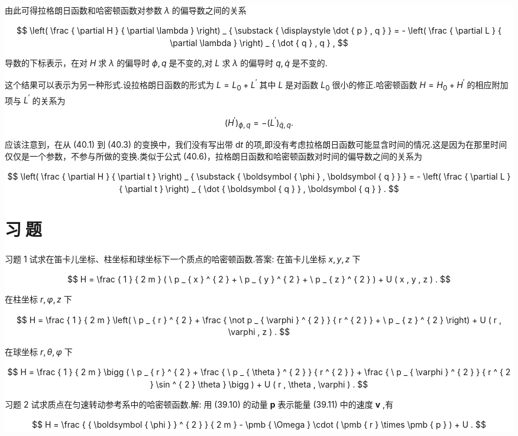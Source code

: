 由此可得拉格朗日函数和哈密顿函数对参数 $\lambda$ 的偏导数之间的关系

$$
\left( \frac { \partial H } { \partial \lambda } \right) _ { \substack { \displaystyle \dot { p } , q } } = - \left( \frac { \partial L } { \partial \lambda } \right) _ { \dot { q } , q } ,
$$

导数的下标表示，在对 $H$ 求 $\lambda$ 的偏导时 $\phi , q$ 是不变的,对 $L$ 求 $\lambda$ 的偏导时 $q , \dot { q }$ 是不变的.

这个结果可以表示为另一种形式.设拉格朗日函数的形式为 $L = L _ { 0 } + L ^ { ' }$ 其中 $L$ 是对函数 $L _ { 0 }$ 很小的修正.哈密顿函数 $H = H _ { 0 } + H ^ { \prime }$ 的相应附加项与 $L ^ { ' }$ 的关系为

$$
\left( H ^ { \prime } \right) _ { \phi , q } = - \left( L ^ { \prime } \right) _ { { \dot { q } } , q } .
$$

应该注意到，在从 (40.1) 到 (40.3) 的变换中，我们没有写出带 $\mathrm { d } t$ 的项,即没有考虑拉格朗日函数可能显含时间的情况.这是因为在那里时间仅仅是一个参数，不参与所做的变换.类似于公式 (40.6)，拉格朗日函数和哈密顿函数对时间的偏导数之间的关系为

$$
\left( \frac { \partial H } { \partial t } \right) _ { \substack { \boldsymbol { \phi } , \boldsymbol { q } } } = - \left( \frac { \partial L } { \partial t } \right) _ { \dot { \boldsymbol { q } } , \boldsymbol { q } } .
$$

# 习 题

习题 1 试求在笛卡儿坐标、柱坐标和球坐标下一个质点的哈密顿函数.答案: 在笛卡儿坐标 $x , y , z$ 下

$$
H = \frac { 1 } { 2 m } ( \ p _ { x } ^ { 2 } + \ p _ { y } ^ { 2 } + \ p _ { z } ^ { 2 } ) + U ( x , y , z ) .
$$

在柱坐标 $r , \varphi , z$ 下

$$
H = \frac { 1 } { 2 m } \left( \ p _ { r } ^ { 2 } + \frac { \not p _ { \varphi } ^ { 2 } } { r ^ { 2 } } + \ p _ { z } ^ { 2 } \right) + U ( r , \varphi , z ) .
$$

在球坐标 $r , \theta , \varphi$ 下

$$
H = \frac { 1 } { 2 m } \bigg ( \ p _ { r } ^ { 2 } + \frac { \ p _ { \theta } ^ { 2 } } { r ^ { 2 } } + \frac { \ p _ { \varphi } ^ { 2 } } { r ^ { 2 } \sin ^ { 2 } \theta } \bigg ) + U ( r , \theta , \varphi ) .
$$

习题 2 试求质点在匀速转动参考系中的哈密顿函数.解: 用 (39.10) 的动量 $\pmb { p }$ 表示能量 (39.11) 中的速度 $\pmb { v }$ ,有

$$
H = \frac { { \boldsymbol { \phi } } ^ { 2 } } { 2 m } - \pmb { \Omega } \cdot ( \pmb { r } \times \pmb { p } ) + U .
$$
